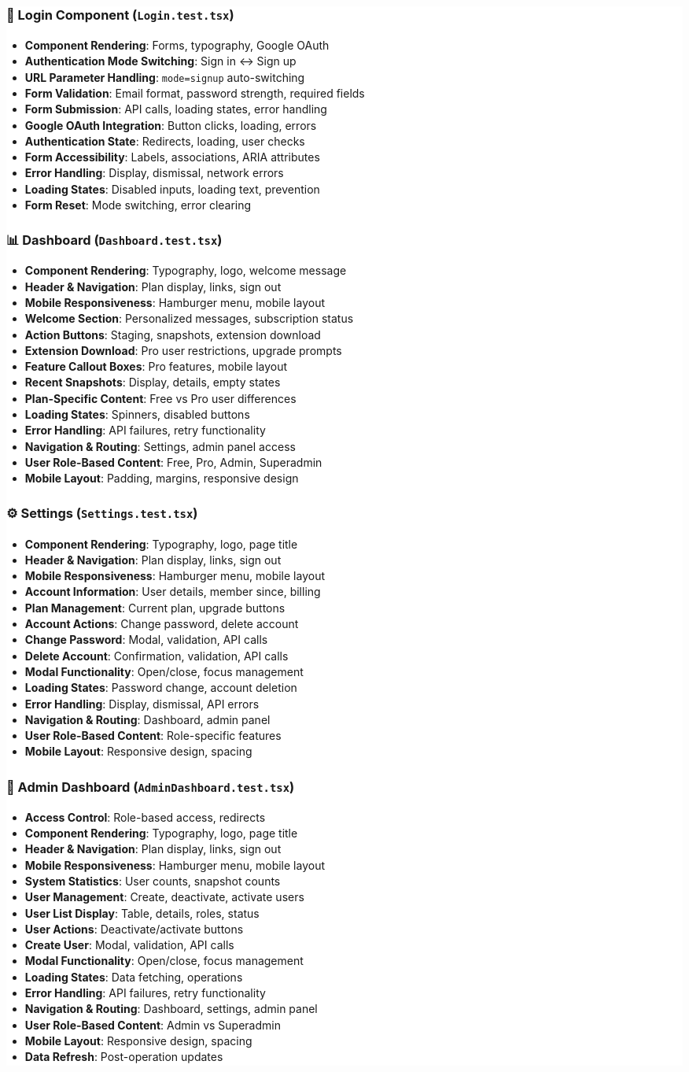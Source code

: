 ### 🔐 Login Component (`Login.test.tsx`)
- **Component Rendering**: Forms, typography, Google OAuth
- **Authentication Mode Switching**: Sign in ↔ Sign up
- **URL Parameter Handling**: `mode=signup` auto-switching
- **Form Validation**: Email format, password strength, required fields
- **Form Submission**: API calls, loading states, error handling
- **Google OAuth Integration**: Button clicks, loading, errors
- **Authentication State**: Redirects, loading, user checks
- **Form Accessibility**: Labels, associations, ARIA attributes
- **Error Handling**: Display, dismissal, network errors
- **Loading States**: Disabled inputs, loading text, prevention
- **Form Reset**: Mode switching, error clearing

### 📊 Dashboard (`Dashboard.test.tsx`)
- **Component Rendering**: Typography, logo, welcome message
- **Header & Navigation**: Plan display, links, sign out
- **Mobile Responsiveness**: Hamburger menu, mobile layout
- **Welcome Section**: Personalized messages, subscription status
- **Action Buttons**: Staging, snapshots, extension download
- **Extension Download**: Pro user restrictions, upgrade prompts
- **Feature Callout Boxes**: Pro features, mobile layout
- **Recent Snapshots**: Display, details, empty states
- **Plan-Specific Content**: Free vs Pro user differences
- **Loading States**: Spinners, disabled buttons
- **Error Handling**: API failures, retry functionality
- **Navigation & Routing**: Settings, admin panel access
- **User Role-Based Content**: Free, Pro, Admin, Superadmin
- **Mobile Layout**: Padding, margins, responsive design

### ⚙️ Settings (`Settings.test.tsx`)
- **Component Rendering**: Typography, logo, page title
- **Header & Navigation**: Plan display, links, sign out
- **Mobile Responsiveness**: Hamburger menu, mobile layout
- **Account Information**: User details, member since, billing
- **Plan Management**: Current plan, upgrade buttons
- **Account Actions**: Change password, delete account
- **Change Password**: Modal, validation, API calls
- **Delete Account**: Confirmation, validation, API calls
- **Modal Functionality**: Open/close, focus management
- **Loading States**: Password change, account deletion
- **Error Handling**: Display, dismissal, API errors
- **Navigation & Routing**: Dashboard, admin panel
- **User Role-Based Content**: Role-specific features
- **Mobile Layout**: Responsive design, spacing

### 👑 Admin Dashboard (`AdminDashboard.test.tsx`)
- **Access Control**: Role-based access, redirects
- **Component Rendering**: Typography, logo, page title
- **Header & Navigation**: Plan display, links, sign out
- **Mobile Responsiveness**: Hamburger menu, mobile layout
- **System Statistics**: User counts, snapshot counts
- **User Management**: Create, deactivate, activate users
- **User List Display**: Table, details, roles, status
- **User Actions**: Deactivate/activate buttons
- **Create User**: Modal, validation, API calls
- **Modal Functionality**: Open/close, focus management
- **Loading States**: Data fetching, operations
- **Error Handling**: API failures, retry functionality
- **Navigation & Routing**: Dashboard, settings, admin panel
- **User Role-Based Content**: Admin vs Superadmin
- **Mobile Layout**: Responsive design, spacing
- **Data Refresh**: Post-operation updates
